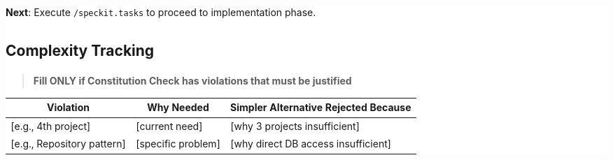 **Next**: Execute `/speckit.tasks` to proceed to implementation phase.

## Complexity Tracking

> **Fill ONLY if Constitution Check has violations that must be justified**

| Violation | Why Needed | Simpler Alternative Rejected Because |
|-----------|------------|-------------------------------------|
| [e.g., 4th project] | [current need] | [why 3 projects insufficient] |
| [e.g., Repository pattern] | [specific problem] | [why direct DB access insufficient] |
